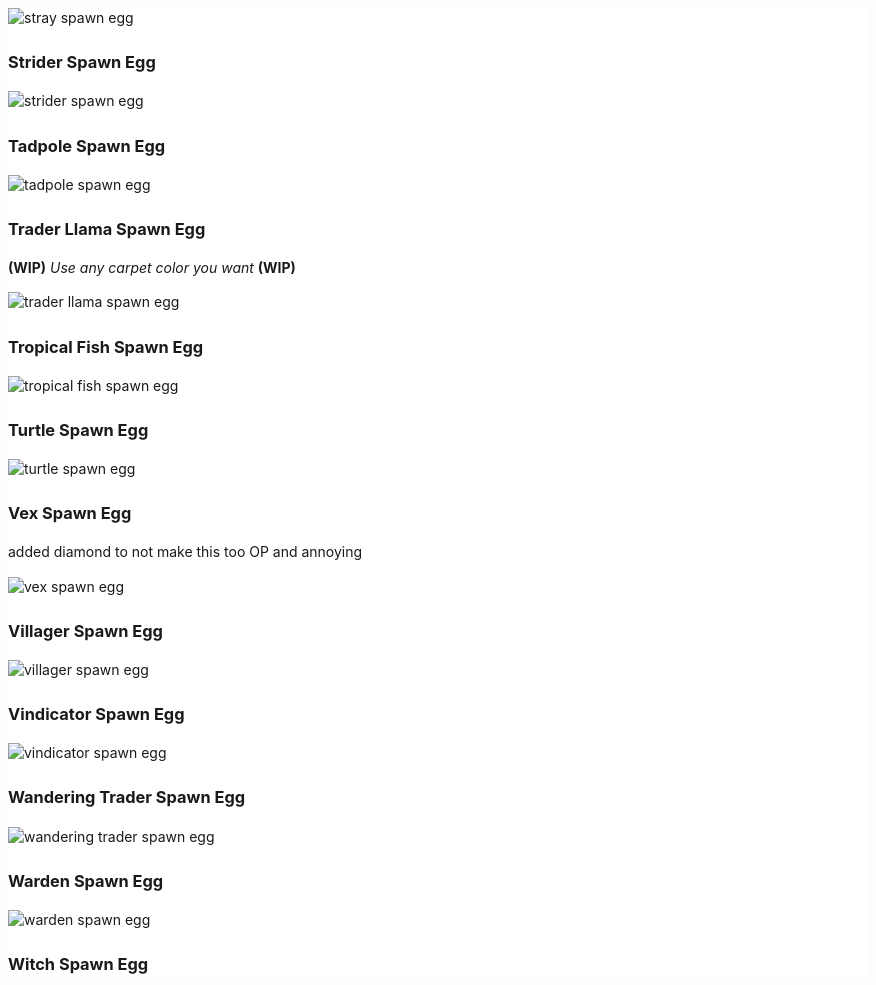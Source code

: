 ![stray spawn egg](https://cdn.modrinth.com/data/cached_images/dee47b78cf4df9acf46d96e47e7417b85b8636ef.png)

### Strider Spawn Egg

![strider spawn egg](https://cdn.modrinth.com/data/cached_images/e900de4cd1417ed61da5c8c32995cf0d6b0966d1.png)

### Tadpole Spawn Egg

![tadpole spawn egg](https://cdn.modrinth.com/data/cached_images/1575566e1e37dc56d3e44bef8d6dfaea60d24e4a.png)

### Trader Llama Spawn Egg

**(WIP)** _Use any carpet color you want_ **(WIP)**

![trader llama spawn egg](https://cdn.modrinth.com/data/cached_images/be152176936312cdc990ee970a4035c5a522836f.png)

### Tropical Fish Spawn Egg

![tropical fish spawn egg](https://cdn.modrinth.com/data/cached_images/0fc59865dad72cf1052455f0d8dbbc1dd3e4f9ef.png)

### Turtle Spawn Egg

![turtle spawn egg](https://cdn.modrinth.com/data/cached_images/3912dc88b98e9092f59f8e7a0a6d5dac4193789c.png)

### Vex Spawn Egg

added diamond to not make this too OP and annoying

![vex spawn egg](https://cdn.modrinth.com/data/cached_images/a1b96b5bf8a8fc7ef8a37899605628022423bec8.png)

### Villager Spawn Egg

![villager spawn egg](https://cdn.modrinth.com/data/cached_images/93253179f3a3435d53beb9566d0fc44bc0600db3.png)

### Vindicator Spawn Egg

![vindicator spawn egg](https://cdn.modrinth.com/data/cached_images/fbdccedd06aa04ada1cfe1516236468695ed66cb.png)

### Wandering Trader Spawn Egg

![wandering trader spawn egg](https://cdn.modrinth.com/data/cached_images/f33a0bac70f42e9c441cf927c4ffe9563ee550a0.png)

### Warden Spawn Egg

![warden spawn egg](https://cdn.modrinth.com/data/cached_images/1ba5f49e63de955123cd3b37d5bc9f9571662683.png)

### Witch Spawn Egg
